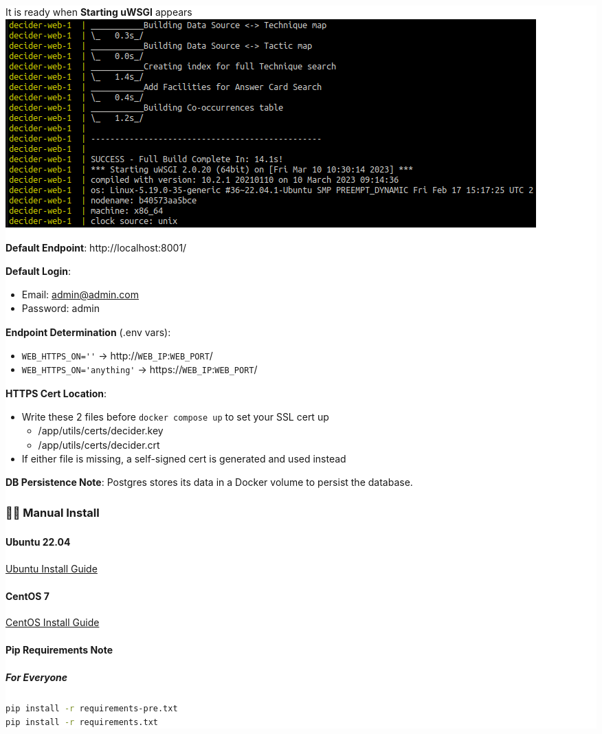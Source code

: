 It is ready when **Starting uWSGI** appears
![Decider on Docker Boot Terminal Output](./docs/imgs/docker-started-1.0.0.png)

**Default Endpoint**: http://localhost:8001/

**Default Login**:
- Email: admin@admin.com
- Password: admin

**Endpoint Determination** (.env vars):
- `WEB_HTTPS_ON=''` -> http://`WEB_IP`:`WEB_PORT`/
- `WEB_HTTPS_ON='anything'` -> https://`WEB_IP`:`WEB_PORT`/

**HTTPS Cert Location**:
- Write these 2 files before `docker compose up` to set your SSL cert up
  - /app/utils/certs/decider.key
  - /app/utils/certs/decider.crt
- If either file is missing, a self-signed cert is generated and used instead

**DB Persistence Note**: Postgres stores its data in a Docker volume to persist the database.

### :technologist: Manual Install

#### Ubuntu 22.04

[Ubuntu Install Guide](docs/install/Ubuntu_22.04.2.md)

#### CentOS 7

[CentOS Install Guide](docs/install/CentOS_7.md)

#### Pip Requirements Note

##### For Everyone
```bash
pip install -r requirements-pre.txt
pip install -r requirements.txt
```

